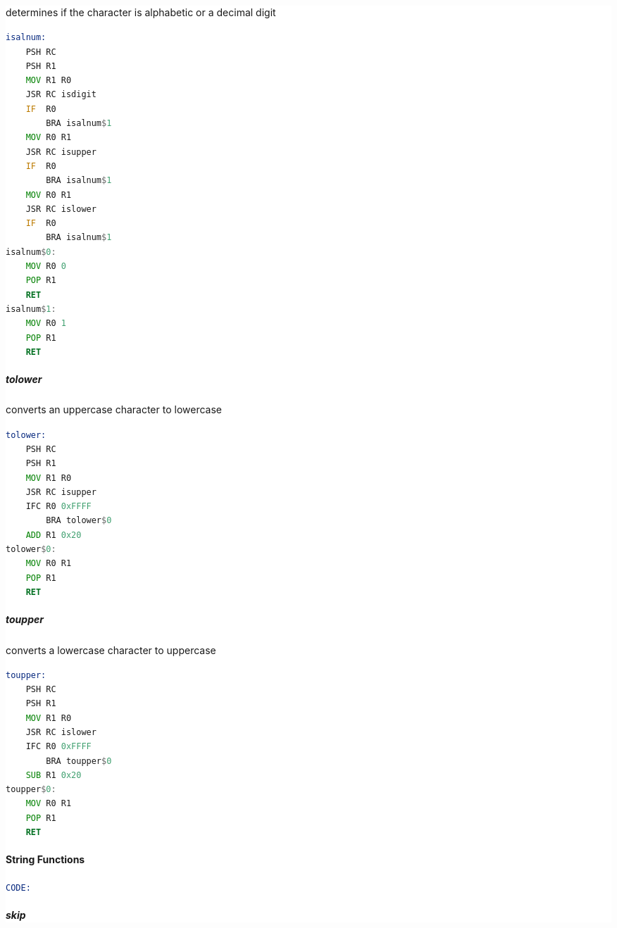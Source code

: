 determines if the character is alphabetic or a decimal digit
```asm
isalnum:
	PSH RC
	PSH R1
	MOV R1 R0
	JSR RC isdigit
	IF  R0
		BRA isalnum$1
	MOV R0 R1
	JSR RC isupper
	IF  R0
		BRA isalnum$1
	MOV R0 R1
	JSR RC islower
	IF  R0
		BRA isalnum$1
isalnum$0:
	MOV R0 0
	POP R1
	RET
isalnum$1:
	MOV R0 1
	POP R1
	RET
```
##### tolower

converts an uppercase character to lowercase
```asm
tolower:
	PSH RC
	PSH R1
	MOV R1 R0
	JSR RC isupper
	IFC R0 0xFFFF
		BRA tolower$0
	ADD R1 0x20
tolower$0:
	MOV R0 R1
	POP R1
	RET
```
##### toupper

converts a lowercase character to uppercase
```asm
toupper:
	PSH RC
	PSH R1
	MOV R1 R0
	JSR RC islower
	IFC R0 0xFFFF
		BRA toupper$0
	SUB R1 0x20
toupper$0:
	MOV R0 R1
	POP R1
	RET
```
#### String Functions
```asm
CODE:
```
##### skip